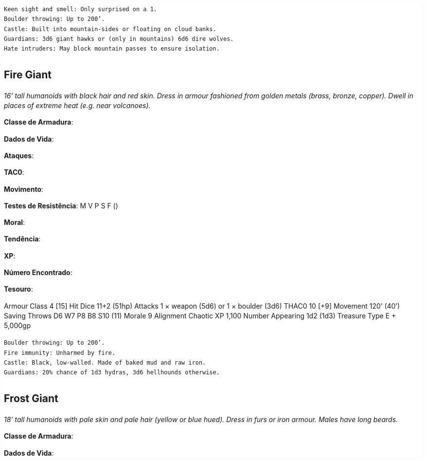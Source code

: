     Keen sight and smell: Only surprised on a 1.
    Boulder throwing: Up to 200’.
    Castle: Built into mountain-sides or floating on cloud banks.
    Guardians: 3d6 giant hawks or (only in mountains) 6d6 dire wolves.
    Hate intruders: May block mountain passes to ensure isolation.

## Fire Giant
_16’ tall humanoids with black hair and red skin. Dress in armour fashioned from golden metals (brass, bronze, copper). Dwell in places of extreme heat (e.g. near volcanoes)._

**Classe de Armadura**: 

**Dados de Vida**: 

**Ataques**: 

**TAC0**: 

**Movimento**: 

**Testes de Resistência**:  M V P S F ()

**Moral**: 

**Tendência**: 

**XP**: 

**Número Encontrado**: 

**Tesouro**: 

Armour Class 	4 [15]
Hit Dice 	11+2 (51hp)
Attacks 	1 × weapon (5d6) or 1 × boulder (3d6)
THAC0 	10 [+9]
Movement 	120’ (40’)
Saving Throws 	D6 W7 P8 B8 S10 (11)
Morale 	9
Alignment 	Chaotic
XP 	1,100
Number Appearing 	1d2 (1d3)
Treasure Type 	E + 5,000gp

    Boulder throwing: Up to 200’.
    Fire immunity: Unharmed by fire.
    Castle: Black, low-walled. Made of baked mud and raw iron.
    Guardians: 20% chance of 1d3 hydras, 3d6 hellhounds otherwise.

## Frost Giant
_18’ tall humanoids with pale skin and pale hair (yellow or blue hued). Dress in furs or iron armour. Males have long beards._

**Classe de Armadura**: 

**Dados de Vida**: 
